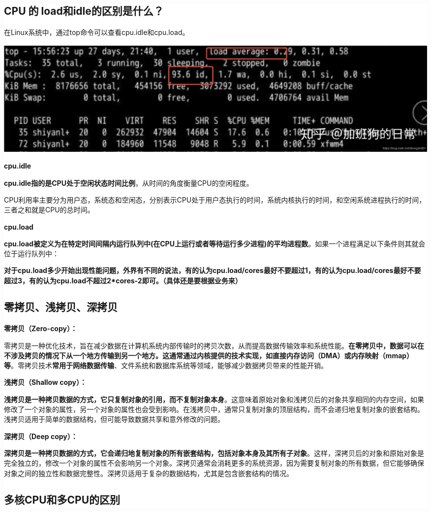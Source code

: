

## CPU 的 load和idle的区别是什么？



在Linux系统中，通过top命令可以查看cpu.idle和cpu.load。

![image-20240417201433580](https://raw.githubusercontent.com/kengerlwl/kengerlwl.github.io/master/image/b8003d4e3289cf134b2e95e1215e6485/58e19ae517e1d16c6b09c3c7b4affbbf.png)

**cpu.idle**

**cpu.idle指的是CPU处于空闲状态时间比例**，从时间的角度衡量CPU的空闲程度。

CPU利用率主要分为用户态，系统态和空闲态，分别表示CPU处于用户态执行的时间，系统内核执行的时间，和空闲系统进程执行的时间，三者之和就是CPU的总时间。

**cpu.load**

**cpu.load被定义为在特定时间间隔内运行队列中(在CPU上运行或者等待运行多少进程)的平均进程数**。如果一个进程满足以下条件则其就会位于运行队列中：



**对于cpu.load多少开始出现性能问题，外界有不同的说法，有的认为cpu.load/cores最好不要超过1，有的认为cpu.load/cores最好不要超过3，有的认为cpu.load不超过2*cores-2即可。（具体还是要根据业务来）**



## **零拷贝、浅拷贝、深拷贝**

**零拷贝（Zero-copy）：**

零拷贝是一种优化技术，旨在减少数据在计算机系统内部传输时的拷贝次数，从而提高数据传输效率和系统性能。**在零拷贝中，数据可以在不涉及拷贝的情况下从一个地方传输到另一个地方。这通常通过内核提供的技术实现，如直接内存访问（DMA）或内存映射（mmap）等**。零拷贝技术**常用于网络数据传输**、文件系统和数据库系统等领域，能够减少数据拷贝带来的性能开销。

**浅拷贝（Shallow copy）：**

**浅拷贝是一种拷贝数据的方式，它只复制对象的引用，而不复制对象本身**。这意味着原始对象和浅拷贝后的对象共享相同的内存空间，如果修改了一个对象的属性，另一个对象的属性也会受到影响。在浅拷贝中，通常只复制对象的顶层结构，而不会递归地复制对象的嵌套结构。浅拷贝适用于简单的数据结构，但可能导致数据共享和意外修改的问题。

**深拷贝（Deep copy）：**

**深拷贝是一种拷贝数据的方式，它会递归地复制对象的所有嵌套结构，包括对象本身及其所有子对象**。这样，深拷贝后的对象和原始对象是完全独立的，修改一个对象的属性不会影响另一个对象。深拷贝通常会消耗更多的系统资源，因为需要复制对象的所有数据，但它能够确保对象之间的独立性和数据完整性。深拷贝适用于复杂的数据结构，尤其是包含嵌套结构的情况。



## 多核CPU和多CPU的区别
